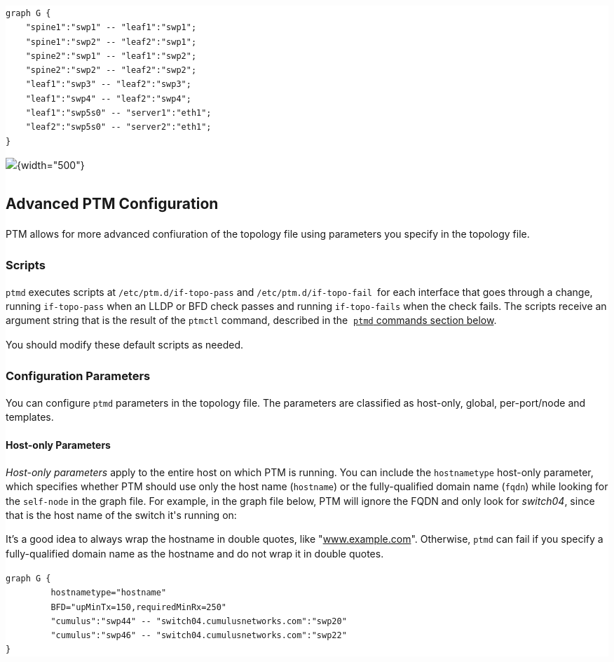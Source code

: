 ``` plain
graph G {
    "spine1":"swp1" -- "leaf1":"swp1";
    "spine1":"swp2" -- "leaf2":"swp1";
    "spine2":"swp1" -- "leaf1":"swp2";
    "spine2":"swp2" -- "leaf2":"swp2";
    "leaf1":"swp3" -- "leaf2":"swp3";
    "leaf1":"swp4" -- "leaf2":"swp4";
    "leaf1":"swp5s0" -- "server1":"eth1";
    "leaf2":"swp5s0" -- "server2":"eth1";
}
```

![](attachments/8362701/8362700.png){width="500"}

## Advanced PTM Configuration

PTM allows for more advanced confiuration of the topology file using
parameters you specify in the topology file.

### Scripts

`ptmd` executes scripts at `/etc/ptm.d/if-topo-pass` and
`/etc/ptm.d/if-topo-fail `for each interface that goes through a change,
running `if-topo-pass` when an LLDP or BFD check passes and running
`if-topo-fails` when the check fails. The scripts receive an argument
string that is the result of the `ptmctl` command, described in the 
[`ptmd` commands section
below](#CopyofPrescriptiveTopologyManager-PTM-ptmd_commands).

You should modify these default scripts as needed.

### Configuration Parameters

You can configure `ptmd` parameters in the topology file. The parameters
are classified as host-only, global, per-port/node and templates.

#### Host-only Parameters

*Host-only parameters* apply to the entire host on which PTM is running.
You can include the `hostnametype` host-only parameter, which specifies
whether PTM should use only the host name (`hostname`) or the
fully-qualified domain name (`fqdn`) while looking for the `self-node`
in the graph file. For example, in the graph file below, PTM will ignore
the FQDN and only look for *switch04*, since that is the host name of
the switch it's running on:

It’s a good idea to always wrap the hostname in double quotes, like
"www.example.com". Otherwise, `ptmd` can fail if you specify a
fully-qualified domain name as the hostname and do not wrap it in double
quotes.

``` plain
graph G {
         hostnametype="hostname"
         BFD="upMinTx=150,requiredMinRx=250"
         "cumulus":"swp44" -- "switch04.cumulusnetworks.com":"swp20"
         "cumulus":"swp46" -- "switch04.cumulusnetworks.com":"swp22"
}
```
